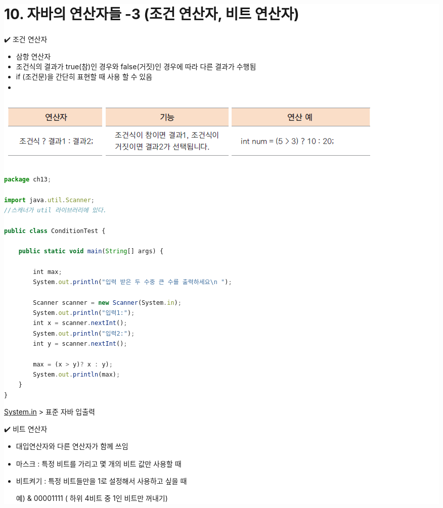 

# 10. 자바의 연산자들 -3 (조건 연산자, 비트 연산자)

✔️ 조건 연산자

- 삼항 연산자
- 조건식의 결과가 true(참)인 경우와 false(거짓)인 경우에 따라 다른 결과가 수행됨
- if (조건문)을 간단히 표현할 때 사용 할 수 있음
- 

![Untitled](https://github.com/solfany/solfany.github.io/blob/master/blog/FC-java/java19.png?raw=true)

```jsx
package ch13;

import java.util.Scanner;
//스캐너가 util 라이브러리에 있다. 

public class ConditionTest {

	public static void main(String[] args) {

		int max;
		System.out.println("입력 받은 두 수중 큰 수를 출력하세요\n ");
		
		Scanner scanner = new Scanner(System.in);
		System.out.println("입력1:");
		int x = scanner.nextInt();
		System.out.println("입력2:");
		int y = scanner.nextInt();
		
		max = (x > y)? x : y);
		System.out.println(max);
	}
}
```

[System.in](http://System.in) > 표준 자바 입출력 

✔️ 비트 연산자

- 대입연산자와 다른 연산자가 함께 쓰임
- 마스크 : 특정 비트를 가리고 몇 개의 비트 값만 사용할 때
- 비트켜기 : 특정 비트들만을 1로 설정해서 사용하고 싶을 때
    
    예)  & 00001111 ( 하위 4비트 중 1인 비트만 꺼내기)
    